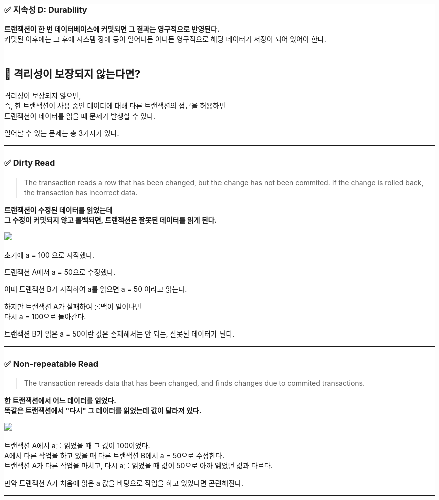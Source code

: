 ### ✅ 지속성 D: Durability

**트랜잭션이 한 번 데이터베이스에 커밋되면 그 결과는 영구적으로 반영된다.**  
커밋된 이후에는 그 후에 시스템 장애 등이 일어나든 아니든 영구적으로 해당 데이터가 저장이 되어 있어야 한다.

---

## 📌 격리성이 보장되지 않는다면?

격리성이 보장되지 않으면,  
즉, 한 트랜잭션이 사용 중인 데이터에 대해 다른 트랜잭션의 접근을 허용하면  
트랜잭션이 데이터를 읽을 때 문제가 발생할 수 있다.

  
일어날 수 있는 문제는 총 3가지가 있다.

---

### ✅ Dirty Read

> The transaction reads a row that has been changed, but the change has not been commited. If the change is rolled back, the transaction has incorrect data.

**트랜잭션이 수정된 데이터를 읽었는데**  
**그 수정이 커밋되지 않고 롤백되면, 트랜잭션은 잘못된 데이터를 읽게 된다.**

![](https://velog.velcdn.com/images/soo7132/post/9b5796d5-eed8-41ed-b2d5-76371c2df99f/image.png)

초기에 a = 100 으로 시작했다.

  
트랜잭션 A에서 a = 50으로 수정했다.

이때 트랜잭션 B가 시작하여 a를 읽으면 a = 50 이라고 읽는다.

하지만 트랜잭션 A가 실패하여 롤백이 일어나면  
다시 a = 100으로 돌아간다.

트랜잭션 B가 읽은 a = 50이란 값은 존재해서는 안 되는, 잘못된 데이터가 된다.

---

### ✅ Non-repeatable Read

> The transaction rereads data that has been changed, and finds changes due to commited transactions.

**한 트랜잭션에서 어느 데이터를 읽었다.**  
**똑같은 트랜잭션에서 "다시" 그 데이터를 읽었는데 값이 달라져 있다.**

![](https://velog.velcdn.com/images/soo7132/post/fbf4d5b8-1b53-4033-991d-e3a2ad876149/image.png)

트랜잭션 A에서 a를 읽었을 때 그 값이 100이었다.  
A에서 다른 작업을 하고 있을 때 다른 트랜잭션 B에서 a = 50으로 수정한다.  
트랜잭션 A가 다른 작업을 마치고, 다시 a를 읽었을 때 값이 50으로 아까 읽었던 값과 다르다.

만약 트랜잭션 A가 처음에 읽은 a 값을 바탕으로 작업을 하고 있었다면 곤란해진다.

---